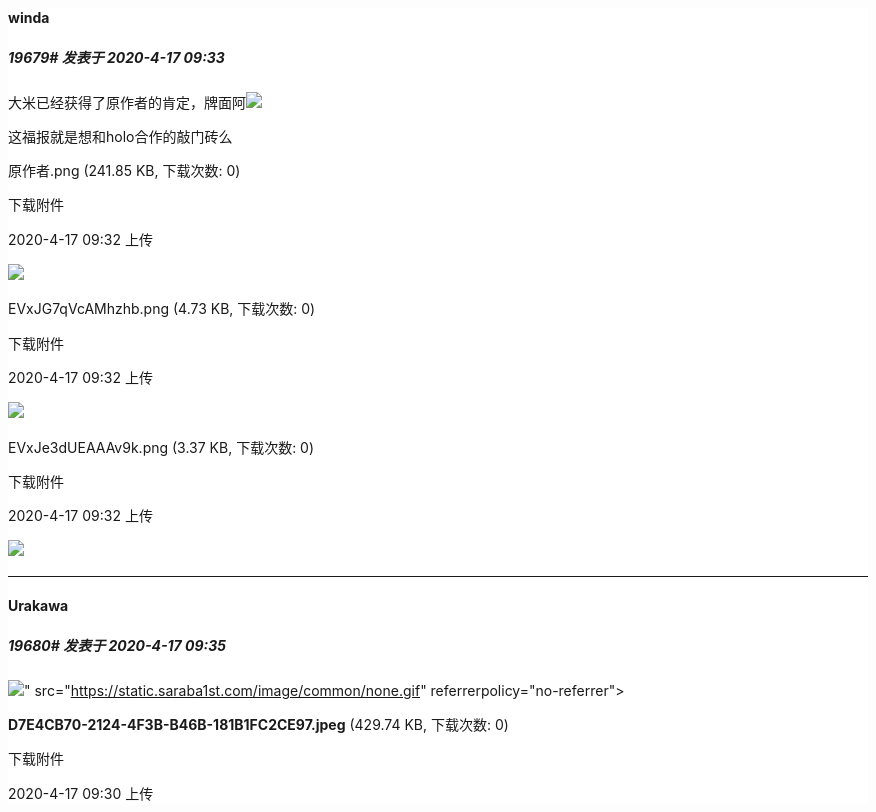 ####  winda  
##### 19679#       发表于 2020-4-17 09:33


大米已经获得了原作者的肯定，牌面阿<img src="https://static.saraba1st.com/image/smiley/face2017/066.png" referrerpolicy="no-referrer">

这福报就是想和holo合作的敲门砖么


原作者.png
(241.85 KB, 下载次数: 0)


下载附件


2020-4-17 09:32 上传


<img src="https://img.saraba1st.com/forum/202004/17/093213qycn3e3bknen3vhk.png" referrerpolicy="no-referrer">


EVxJG7qVcAMhzhb.png
(4.73 KB, 下载次数: 0)


下载附件


2020-4-17 09:32 上传


<img src="https://img.saraba1st.com/forum/202004/17/093213posop0p5fldgg9c0.png" referrerpolicy="no-referrer">


EVxJe3dUEAAAv9k.png
(3.37 KB, 下载次数: 0)


下载附件


2020-4-17 09:32 上传


<img src="https://img.saraba1st.com/forum/202004/17/093212m2dydppj7w92dasb.png" referrerpolicy="no-referrer">


*****

####  Urakawa  
##### 19680#       发表于 2020-4-17 09:35


<img src="https://img.saraba1st.com/forum/202004/17/093100k898n3nxlfdnznsl.jpeg" referrerpolicy="no-referrer">" src="https://static.saraba1st.com/image/common/none.gif" referrerpolicy="no-referrer">


<strong>D7E4CB70-2124-4F3B-B46B-181B1FC2CE97.jpeg</strong> (429.74 KB, 下载次数: 0)

下载附件

2020-4-17 09:30 上传
